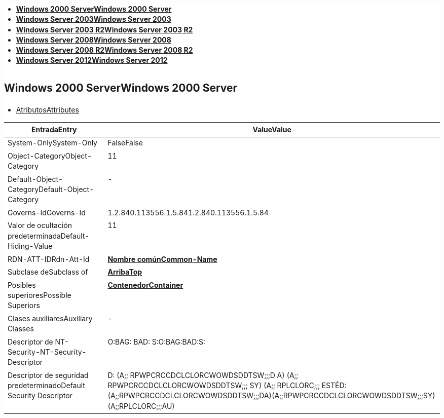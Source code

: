 -   [<span data-ttu-id="3b47c-118">**Windows 2000 Server**</span><span class="sxs-lookup"><span data-stu-id="3b47c-118">**Windows 2000 Server**</span></span>](#windows-2000-server)
-   [<span data-ttu-id="3b47c-119">**Windows Server 2003**</span><span class="sxs-lookup"><span data-stu-id="3b47c-119">**Windows Server 2003**</span></span>](#windows-server-2003)
-   [<span data-ttu-id="3b47c-120">**Windows Server 2003 R2**</span><span class="sxs-lookup"><span data-stu-id="3b47c-120">**Windows Server 2003 R2**</span></span>](#windows-server-2003-r2)
-   [<span data-ttu-id="3b47c-121">**Windows Server 2008**</span><span class="sxs-lookup"><span data-stu-id="3b47c-121">**Windows Server 2008**</span></span>](#windows-server-2008)
-   [<span data-ttu-id="3b47c-122">**Windows Server 2008 R2**</span><span class="sxs-lookup"><span data-stu-id="3b47c-122">**Windows Server 2008 R2**</span></span>](#windows-server-2008-r2)
-   [<span data-ttu-id="3b47c-123">**Windows Server 2012**</span><span class="sxs-lookup"><span data-stu-id="3b47c-123">**Windows Server 2012**</span></span>](#windows-server-2012)

## <a name="windows-2000-server"></a><span data-ttu-id="3b47c-124">Windows 2000 Server</span><span class="sxs-lookup"><span data-stu-id="3b47c-124">Windows 2000 Server</span></span>

-   [<span data-ttu-id="3b47c-125">Atributos</span><span class="sxs-lookup"><span data-stu-id="3b47c-125">Attributes</span></span>](#windows-2000-server-attributes)



| <span data-ttu-id="3b47c-126">Entrada</span><span class="sxs-lookup"><span data-stu-id="3b47c-126">Entry</span></span> | <span data-ttu-id="3b47c-127">Value</span><span class="sxs-lookup"><span data-stu-id="3b47c-127">Value</span></span> |
|-----------------------------|----------------------------------------------------------------------------------------------|
| <span data-ttu-id="3b47c-128">System-Only</span><span class="sxs-lookup"><span data-stu-id="3b47c-128">System-Only</span></span>                 | <span data-ttu-id="3b47c-129">False</span><span class="sxs-lookup"><span data-stu-id="3b47c-129">False</span></span>                                                                                        |
| <span data-ttu-id="3b47c-130">Object-Category</span><span class="sxs-lookup"><span data-stu-id="3b47c-130">Object-Category</span></span>             | <span data-ttu-id="3b47c-131">1</span><span class="sxs-lookup"><span data-stu-id="3b47c-131">1</span></span>                                                                                            |
| <span data-ttu-id="3b47c-132">Default-Object-Category</span><span class="sxs-lookup"><span data-stu-id="3b47c-132">Default-Object-Category</span></span>     | \-                                                                                           |
| <span data-ttu-id="3b47c-133">Governs-Id</span><span class="sxs-lookup"><span data-stu-id="3b47c-133">Governs-Id</span></span>                  | <span data-ttu-id="3b47c-134">1.2.840.113556.1.5.84</span><span class="sxs-lookup"><span data-stu-id="3b47c-134">1.2.840.113556.1.5.84</span></span>                                                                        |
| <span data-ttu-id="3b47c-135">Valor de ocultación predeterminada</span><span class="sxs-lookup"><span data-stu-id="3b47c-135">Default-Hiding-Value</span></span>        | <span data-ttu-id="3b47c-136">1</span><span class="sxs-lookup"><span data-stu-id="3b47c-136">1</span></span>                                                                                            |
| <span data-ttu-id="3b47c-137">RDN-ATT-ID</span><span class="sxs-lookup"><span data-stu-id="3b47c-137">Rdn-Att-Id</span></span>                  | [<span data-ttu-id="3b47c-138">**Nombre común**</span><span class="sxs-lookup"><span data-stu-id="3b47c-138">**Common-Name**</span></span>](a-cn.md)<br/>                                                       |
| <span data-ttu-id="3b47c-139">Subclase de</span><span class="sxs-lookup"><span data-stu-id="3b47c-139">Subclass of</span></span>                 | [<span data-ttu-id="3b47c-140">**Arriba**</span><span class="sxs-lookup"><span data-stu-id="3b47c-140">**Top**</span></span>](c-top.md)<br/>                                                              |
| <span data-ttu-id="3b47c-141">Posibles superiores</span><span class="sxs-lookup"><span data-stu-id="3b47c-141">Possible Superiors</span></span>          | [<span data-ttu-id="3b47c-142">**Contenedor**</span><span class="sxs-lookup"><span data-stu-id="3b47c-142">**Container**</span></span>](c-container.md)                                                             |
| <span data-ttu-id="3b47c-143">Clases auxiliares</span><span class="sxs-lookup"><span data-stu-id="3b47c-143">Auxiliary Classes</span></span>           | \-                                                                                           |
| <span data-ttu-id="3b47c-144">Descriptor de NT-Security-</span><span class="sxs-lookup"><span data-stu-id="3b47c-144">NT-Security-Descriptor</span></span>      | <span data-ttu-id="3b47c-145">O:BAG: BAD: S:</span><span class="sxs-lookup"><span data-stu-id="3b47c-145">O:BAG:BAD:S:</span></span>                                                                                 |
| <span data-ttu-id="3b47c-146">Descriptor de seguridad predeterminado</span><span class="sxs-lookup"><span data-stu-id="3b47c-146">Default Security Descriptor</span></span> | <span data-ttu-id="3b47c-147">D: (A;; RPWPCRCCDCLCLORCWOWDSDDTSW;;;D A) (A;; RPWPCRCCDCLCLORCWOWDSDDTSW;;; SY) (A;; RPLCLORC;;; ESTÉ</span><span class="sxs-lookup"><span data-stu-id="3b47c-147">D:(A;;RPWPCRCCDCLCLORCWOWDSDDTSW;;;DA)(A;;RPWPCRCCDCLCLORCWOWDSDDTSW;;;SY)(A;;RPLCLORC;;;AU)</span></span> |